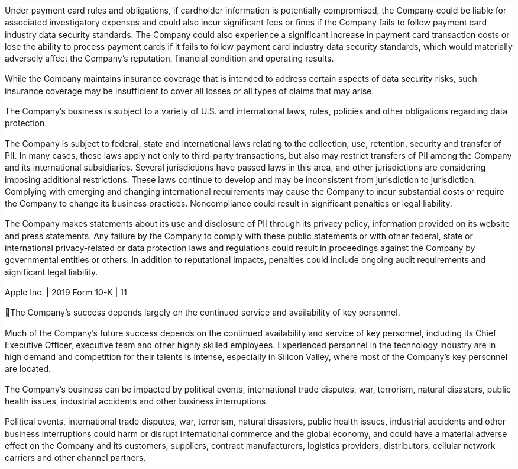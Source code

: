 Under  payment  card  rules  and  obligations,  if  cardholder  information  is  potentially  compromised,  the  Company  could  be  liable  for  associated  investigatory
expenses and could also incur significant fees or fines if the Company fails to follow payment card industry data security standards. The Company could also
experience a significant increase in payment card transaction costs or lose the ability to process payment cards if it fails to follow payment card industry data
security standards, which would materially adversely affect the Company’s reputation, financial condition and operating results.

While the Company maintains insurance coverage that is intended to address certain aspects of data security risks, such insurance coverage may be insufficient
to cover all losses or all types of claims that may arise.

The Company’s business is subject to a variety of U.S. and international laws, rules, policies and other obligations regarding data protection.

The Company is subject to federal, state and international laws relating to the collection, use, retention, security and transfer of PII. In many cases, these laws
apply not only to third-party transactions, but also may restrict transfers of PII among the Company and its international subsidiaries. Several jurisdictions have
passed laws in this area, and other jurisdictions are considering imposing additional restrictions. These laws continue to develop and may be inconsistent from
jurisdiction to jurisdiction. Complying with emerging and changing international requirements may cause the Company to incur substantial costs or require the
Company to change its business practices. Noncompliance could result in significant penalties or legal liability.

The Company makes statements about its use and disclosure of PII through its privacy policy, information provided on its website and press statements. Any
failure by the Company to comply with these public statements or with other federal, state or international privacy-related or data protection laws and regulations
could result in proceedings against the Company by governmental entities or others. In addition to reputational impacts, penalties could include ongoing audit
requirements and significant legal liability.

Apple Inc. | 2019 Form 10-K | 11

The Company’s success depends largely on the continued service and availability of key personnel.

Much of the Company’s future success depends on the continued availability and service of key personnel, including its Chief Executive Officer, executive team
and other highly skilled employees. Experienced personnel in the technology industry are in high demand and competition for their talents is intense, especially
in Silicon Valley, where most of the Company’s key personnel are located.

The  Company’s  business  can  be  impacted  by  political  events,  international  trade  disputes,  war,  terrorism,  natural  disasters,  public  health  issues,
industrial accidents and other business interruptions.

Political events, international  trade disputes, war, terrorism, natural disasters, public health issues, industrial accidents and other business interruptions  could
harm  or  disrupt  international  commerce  and  the  global  economy,  and  could  have  a  material  adverse  effect  on  the  Company  and  its  customers,  suppliers,
contract manufacturers, logistics providers, distributors, cellular network carriers and other channel partners.
